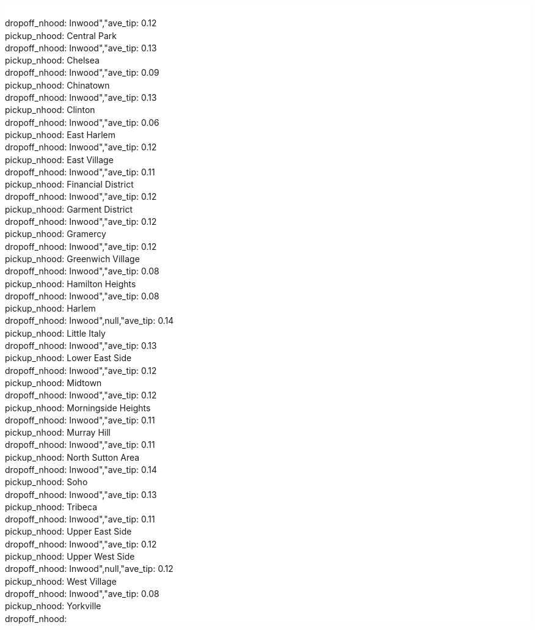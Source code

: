 <br>dropoff_nhood: Inwood","ave_tip: 0.12<br>pickup_nhood: Central Park<br>dropoff_nhood: Inwood","ave_tip: 0.13<br>pickup_nhood: Chelsea<br>dropoff_nhood: Inwood","ave_tip: 0.09<br>pickup_nhood: Chinatown<br>dropoff_nhood: Inwood","ave_tip: 0.13<br>pickup_nhood: Clinton<br>dropoff_nhood: Inwood","ave_tip: 0.06<br>pickup_nhood: East Harlem<br>dropoff_nhood: Inwood","ave_tip: 0.12<br>pickup_nhood: East Village<br>dropoff_nhood: Inwood","ave_tip: 0.11<br>pickup_nhood: Financial District<br>dropoff_nhood: Inwood","ave_tip: 0.12<br>pickup_nhood: Garment District<br>dropoff_nhood: Inwood","ave_tip: 0.12<br>pickup_nhood: Gramercy<br>dropoff_nhood: Inwood","ave_tip: 0.12<br>pickup_nhood: Greenwich Village<br>dropoff_nhood: Inwood","ave_tip: 0.08<br>pickup_nhood: Hamilton Heights<br>dropoff_nhood: Inwood","ave_tip: 0.08<br>pickup_nhood: Harlem<br>dropoff_nhood: Inwood",null,"ave_tip: 0.14<br>pickup_nhood: Little Italy<br>dropoff_nhood: Inwood","ave_tip: 0.13<br>pickup_nhood: Lower East Side<br>dropoff_nhood: Inwood","ave_tip: 0.12<br>pickup_nhood: Midtown<br>dropoff_nhood: Inwood","ave_tip: 0.12<br>pickup_nhood: Morningside Heights<br>dropoff_nhood: Inwood","ave_tip: 0.11<br>pickup_nhood: Murray Hill<br>dropoff_nhood: Inwood","ave_tip: 0.11<br>pickup_nhood: North Sutton Area<br>dropoff_nhood: Inwood","ave_tip: 0.14<br>pickup_nhood: Soho<br>dropoff_nhood: Inwood","ave_tip: 0.13<br>pickup_nhood: Tribeca<br>dropoff_nhood: Inwood","ave_tip: 0.11<br>pickup_nhood: Upper East Side<br>dropoff_nhood: Inwood","ave_tip: 0.12<br>pickup_nhood: Upper West Side<br>dropoff_nhood: Inwood",null,"ave_tip: 0.12<br>pickup_nhood: West Village<br>dropoff_nhood: Inwood","ave_tip: 0.08<br>pickup_nhood: Yorkville<br>dropoff_nhood: